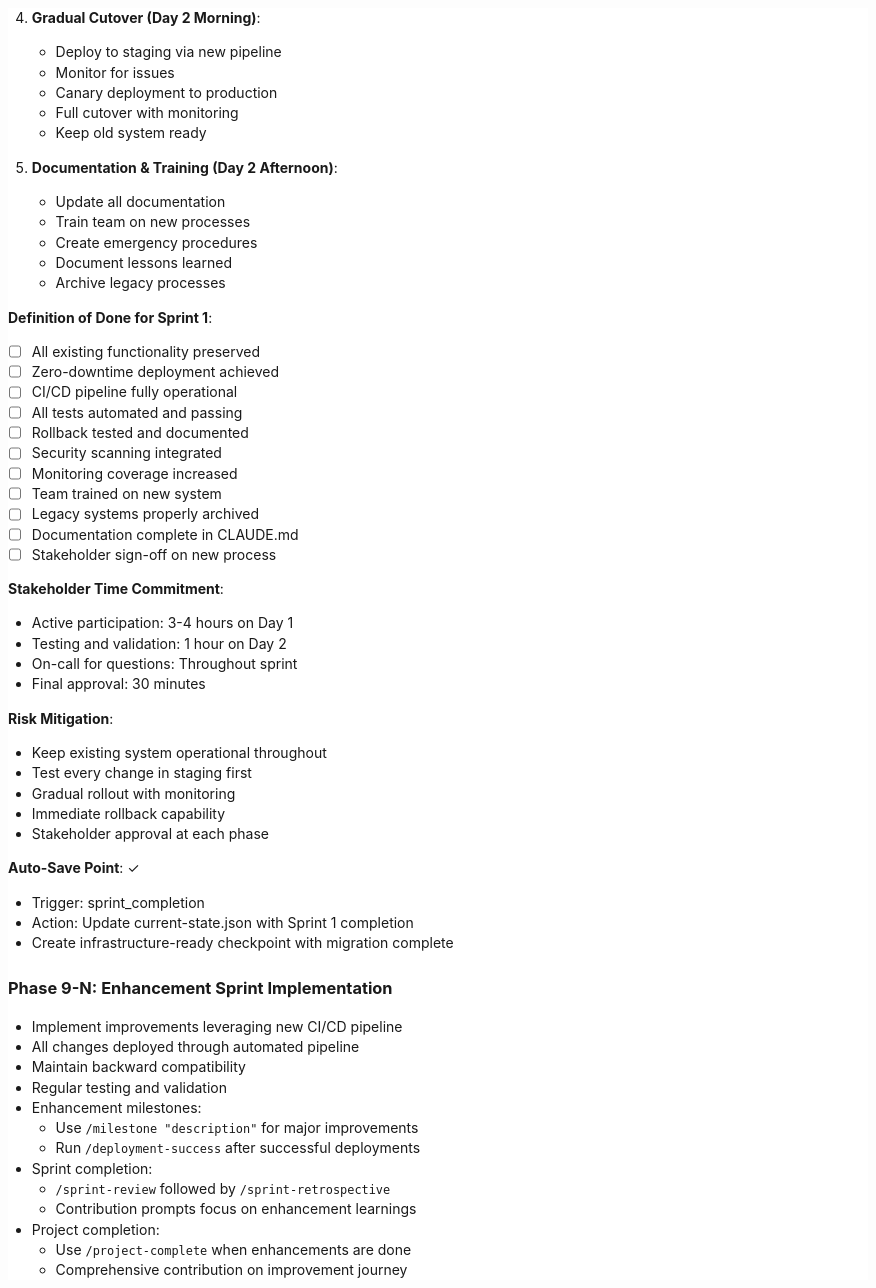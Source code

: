 4. **Gradual Cutover (Day 2 Morning)**:
   - Deploy to staging via new pipeline
   - Monitor for issues
   - Canary deployment to production
   - Full cutover with monitoring
   - Keep old system ready

5. **Documentation & Training (Day 2 Afternoon)**:
   - Update all documentation
   - Train team on new processes
   - Create emergency procedures
   - Document lessons learned
   - Archive legacy processes

**Definition of Done for Sprint 1**:
- [ ] All existing functionality preserved
- [ ] Zero-downtime deployment achieved
- [ ] CI/CD pipeline fully operational
- [ ] All tests automated and passing
- [ ] Rollback tested and documented
- [ ] Security scanning integrated
- [ ] Monitoring coverage increased
- [ ] Team trained on new system
- [ ] Legacy systems properly archived
- [ ] Documentation complete in CLAUDE.md
- [ ] Stakeholder sign-off on new process

**Stakeholder Time Commitment**:
- Active participation: 3-4 hours on Day 1
- Testing and validation: 1 hour on Day 2
- On-call for questions: Throughout sprint
- Final approval: 30 minutes

**Risk Mitigation**:
- Keep existing system operational throughout
- Test every change in staging first
- Gradual rollout with monitoring
- Immediate rollback capability
- Stakeholder approval at each phase

**Auto-Save Point**: ✓
- Trigger: sprint_completion
- Action: Update current-state.json with Sprint 1 completion
- Create infrastructure-ready checkpoint with migration complete

### Phase 9-N: Enhancement Sprint Implementation
- Implement improvements leveraging new CI/CD pipeline
- All changes deployed through automated pipeline
- Maintain backward compatibility
- Regular testing and validation
- Enhancement milestones:
  - Use `/milestone "description"` for major improvements
  - Run `/deployment-success` after successful deployments
- Sprint completion:
  - `/sprint-review` followed by `/sprint-retrospective`
  - Contribution prompts focus on enhancement learnings
- Project completion:
  - Use `/project-complete` when enhancements are done
  - Comprehensive contribution on improvement journey
